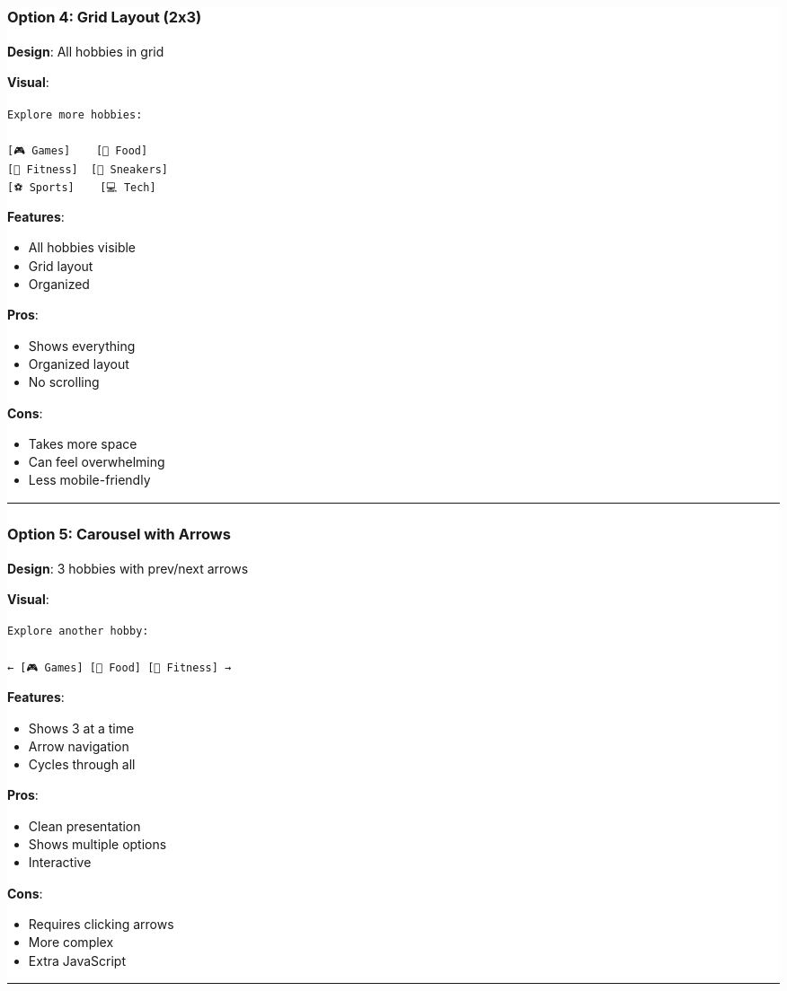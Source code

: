 
### **Option 4: Grid Layout (2x3)**
**Design**: All hobbies in grid

**Visual**:
```
Explore more hobbies:

[🎮 Games]    [🍕 Food]
[💪 Fitness]  [👟 Sneakers]
[⚽ Sports]    [💻 Tech]
```

**Features**:
- All hobbies visible
- Grid layout
- Organized

**Pros**:
- Shows everything
- Organized layout
- No scrolling

**Cons**:
- Takes more space
- Can feel overwhelming
- Less mobile-friendly

---

### **Option 5: Carousel with Arrows**
**Design**: 3 hobbies with prev/next arrows

**Visual**:
```
Explore another hobby:

← [🎮 Games] [🍕 Food] [💪 Fitness] →
```

**Features**:
- Shows 3 at a time
- Arrow navigation
- Cycles through all

**Pros**:
- Clean presentation
- Shows multiple options
- Interactive

**Cons**:
- Requires clicking arrows
- More complex
- Extra JavaScript

---
